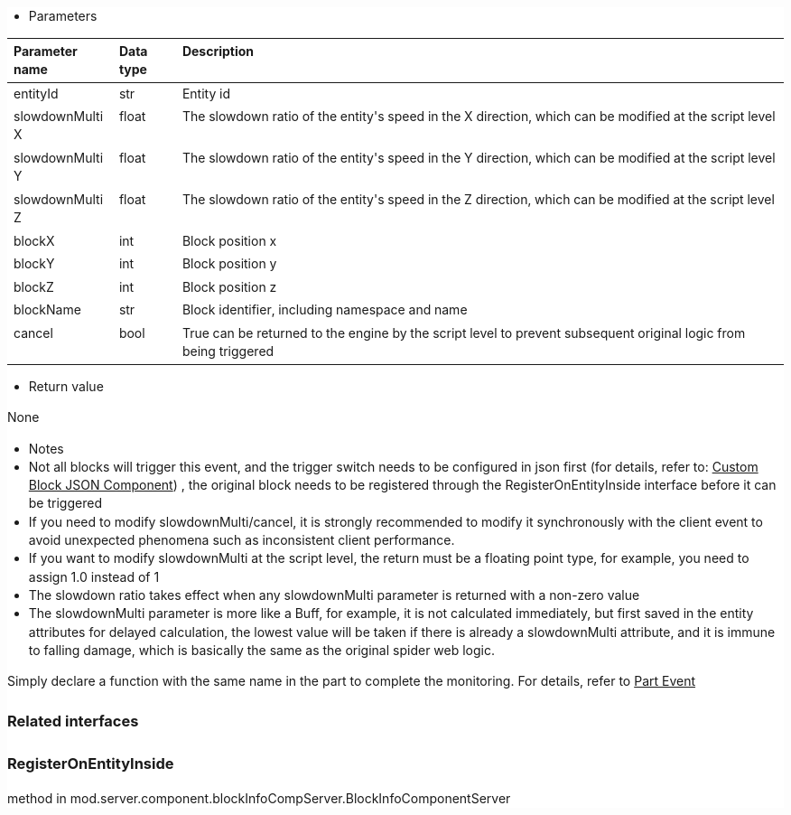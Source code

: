- Parameters 

| Parameter name | <div style="width: 4em">Data type</div> | Description | 
| :--- | :--- | :--- | 
| entityId | str | Entity id | 
| slowdownMultiX | float | The slowdown ratio of the entity's speed in the X direction, which can be modified at the script level | 
| slowdownMultiY | float | The slowdown ratio of the entity's speed in the Y direction, which can be modified at the script level | 
| slowdownMultiZ | float | The slowdown ratio of the entity's speed in the Z direction, which can be modified at the script level | 
| blockX | int | Block position x | 
| blockY | int | Block position y | 
| blockZ | int | Block position z | 
| blockName | str | Block identifier, including namespace and name | 
| cancel | bool | True can be returned to the engine by the script level to prevent subsequent original logic from being triggered | 

- Return value 

None 

- Notes 
- Not all blocks will trigger this event, and the trigger switch needs to be configured in json first (for details, refer to: <a href="../../../mcguide/20-Gameplay Development/15-Custom Game Content/2-Custom Blocks/1-JSON Component.html">Custom Block JSON Component</a>) 
, the original block needs to be registered through the RegisterOnEntityInside interface before it can be triggered 
- If you need to modify slowdownMulti/cancel, it is strongly recommended to modify it synchronously with the client event to avoid unexpected phenomena such as inconsistent client performance. 
- If you want to modify slowdownMulti at the script level, the return must be a floating point type, for example, you need to assign 1.0 instead of 1 
- The slowdown ratio takes effect when any slowdownMulti parameter is returned with a non-zero value 
- The slowdownMulti parameter is more like a Buff, for example, it is not calculated immediately, but first saved in the entity attributes for delayed calculation, the lowest value will be taken if there is already a slowdownMulti attribute, and it is immune to falling damage, which is basically the same as the original spider web logic. 

Simply declare a function with the same name in the part to complete the monitoring. For details, refer to <a href="../../../mcguide/20-Gameplay Development/14-Preset Gameplay Programming/2-In-depth Understanding of Parts/0-Part Development.html#Part Event">Part Event</a> 



### Related interfaces 

<span id="RegisterOnEntityInside"></span> 
### RegisterOnEntityInside 

method in mod.server.component.blockInfoCompServer.BlockInfoComponentServer 
